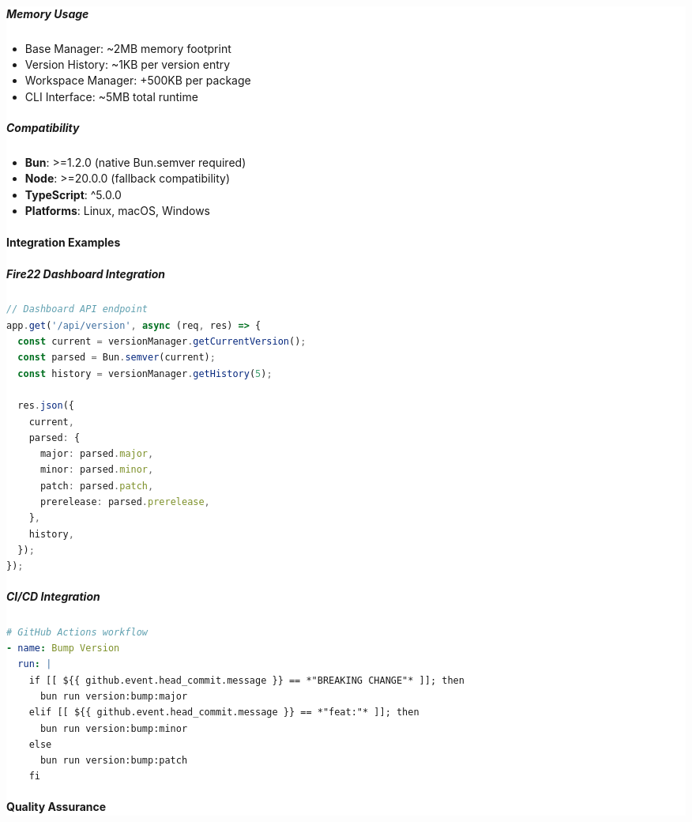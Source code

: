 ##### **Memory Usage**

- Base Manager: ~2MB memory footprint
- Version History: ~1KB per version entry
- Workspace Manager: +500KB per package
- CLI Interface: ~5MB total runtime

##### **Compatibility**

- **Bun**: >=1.2.0 (native Bun.semver required)
- **Node**: >=20.0.0 (fallback compatibility)
- **TypeScript**: ^5.0.0
- **Platforms**: Linux, macOS, Windows

#### Integration Examples

##### **Fire22 Dashboard Integration**

```typescript
// Dashboard API endpoint
app.get('/api/version', async (req, res) => {
  const current = versionManager.getCurrentVersion();
  const parsed = Bun.semver(current);
  const history = versionManager.getHistory(5);

  res.json({
    current,
    parsed: {
      major: parsed.major,
      minor: parsed.minor,
      patch: parsed.patch,
      prerelease: parsed.prerelease,
    },
    history,
  });
});
```

##### **CI/CD Integration**

```yaml
# GitHub Actions workflow
- name: Bump Version
  run: |
    if [[ ${{ github.event.head_commit.message }} == *"BREAKING CHANGE"* ]]; then
      bun run version:bump:major
    elif [[ ${{ github.event.head_commit.message }} == *"feat:"* ]]; then
      bun run version:bump:minor
    else
      bun run version:bump:patch
    fi
```

#### Quality Assurance
